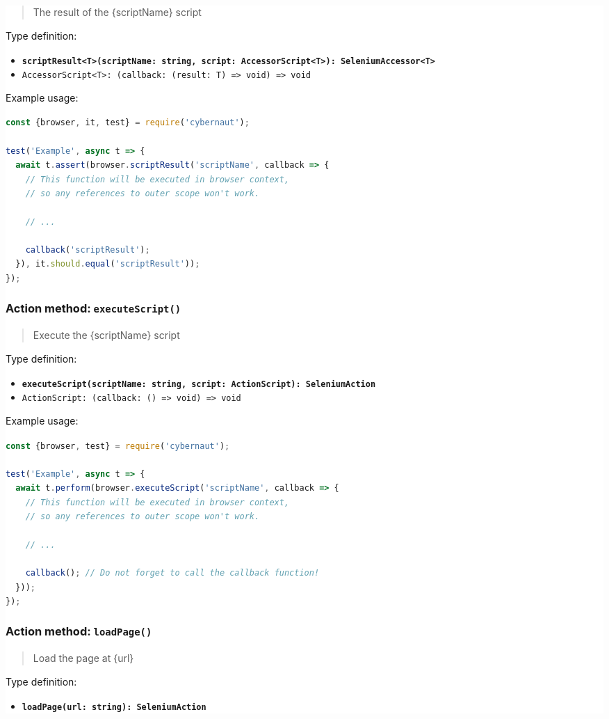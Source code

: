 > The result of the {scriptName} script

Type definition:

* **`scriptResult<T>(scriptName: string, script: AccessorScript<T>): SeleniumAccessor<T>`**
* `AccessorScript<T>: (callback: (result: T) => void) => void`

Example usage:

```js
const {browser, it, test} = require('cybernaut');

test('Example', async t => {
  await t.assert(browser.scriptResult('scriptName', callback => {
    // This function will be executed in browser context,
    // so any references to outer scope won't work.

    // ...

    callback('scriptResult');
  }), it.should.equal('scriptResult'));
});
```

### Action method: `executeScript()`

> Execute the {scriptName} script

Type definition:

* **`executeScript(scriptName: string, script: ActionScript): SeleniumAction`**
* `ActionScript: (callback: () => void) => void`

Example usage:

```js
const {browser, test} = require('cybernaut');

test('Example', async t => {
  await t.perform(browser.executeScript('scriptName', callback => {
    // This function will be executed in browser context,
    // so any references to outer scope won't work.

    // ...

    callback(); // Do not forget to call the callback function!
  }));
});
```

### Action method: `loadPage()`

> Load the page at {url}

Type definition:

* **`loadPage(url: string): SeleniumAction`**
